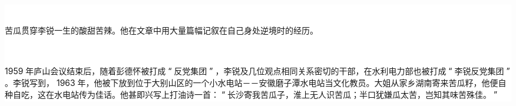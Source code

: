   <span class="s1">
  </span>
  <br/>
 </p>
 <p class="p2">
  <span class="s1">
   苦瓜贯穿李锐一生的酸甜苦辣。他在文章中用大量篇幅记叙在自己身处逆境时的经历。
  </span>
 </p>
 <p class="p1">
  <span class="s1">
  </span>
  <br/>
 </p>
 <p class="p2">
  <span class="s3">
   1959
  </span>
  <span class="s1">
   年庐山会议结束后，随着彭德怀被打成
  </span>
  <span class="s3">
   “
  </span>
  <span class="s1">
   反党集团
  </span>
  <span class="s3">
   ”
  </span>
  <span class="s1">
   ，李锐及几位观点相同关系密切的干部，在水利电力部也被打成
  </span>
  <span class="s3">
   “
  </span>
  <span class="s1">
   李锐反党集团
  </span>
  <span class="s3">
   ”
  </span>
  <span class="s1">
   。李锐写到，
  </span>
  <span class="s3">
   1963
  </span>
  <span class="s1">
   年，他被下放到位于大别山区的一个小水电站－－安徽磨子潭水电站当文化教员。大姐从家乡湖南寄来苦瓜籽，他便自种自吃，这在水电站传为佳话。他甚即兴写上打油诗一首：
  </span>
  <span class="s3">
   “
  </span>
  <span class="s1">
   长沙寄我苦瓜子，淮上无人识苦瓜；半口犹嫌瓜太苦，岂知其味苦殊佳。
  </span>
  <span class="s3">
   ”
  </span>
 </p>
 <p class="p1">
  <span class="s1">
  </span>